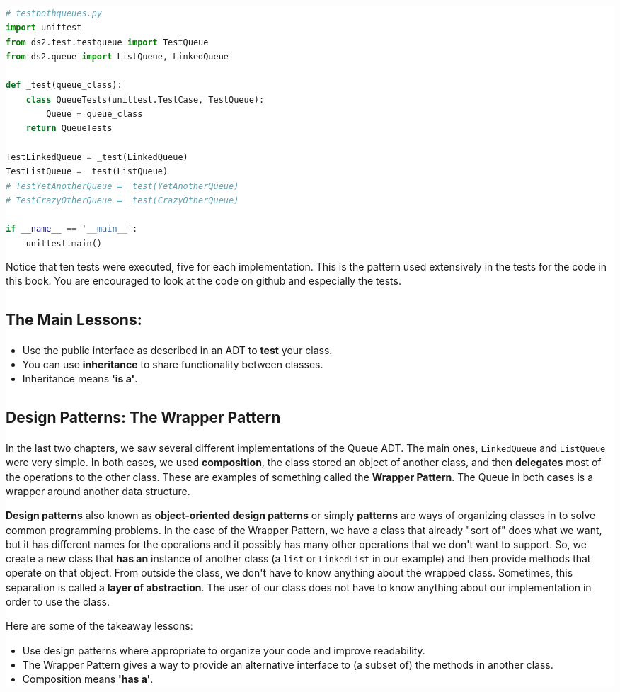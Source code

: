 ```python {cmd id="_test.testbothqueues" error_expected}
# testbothqueues.py
import unittest
from ds2.test.testqueue import TestQueue
from ds2.queue import ListQueue, LinkedQueue

def _test(queue_class):
    class QueueTests(unittest.TestCase, TestQueue):
        Queue = queue_class
    return QueueTests

TestLinkedQueue = _test(LinkedQueue)
TestListQueue = _test(ListQueue)
# TestYetAnotherQueue = _test(YetAnotherQueue)
# TestCrazyOtherQueue = _test(CrazyOtherQueue)

if __name__ == '__main__':
    unittest.main()
```

Notice that ten tests were executed, five for each implementation.
This is the pattern used extensively in the tests for the code in this book.
You are encouraged to look at the code on github and especially the tests.


## The Main Lessons:

  - Use the public interface as described in an ADT to **test** your class.
  - You can use **inheritance** to share functionality between classes.
  - Inheritance means **'is a'**.

## Design Patterns:  The Wrapper Pattern

In the last two chapters, we saw several different implementations of the Queue ADT.
The main ones, `LinkedQueue` and `ListQueue` were very simple.
In both cases, we used **composition**, the class stored an object of another class, and then **delegates** most of the operations to the other class.
These are examples of something called the **Wrapper Pattern**.
The Queue in both cases is a wrapper around another data structure.

**Design patterns** also known as **object-oriented design patterns** or simply **patterns** are ways of organizing classes in to solve common programming problems.
In the case of the Wrapper Pattern, we have a class that already "sort of" does what we want, but it has different names for the operations and it possibly has many other operations that we don't want to support.
So, we create a new class that **has an** instance of another class (a `list` or `LinkedList` in our example) and then provide methods that operate on that object.
From outside the class, we don't have to know anything about the wrapped class.
Sometimes, this separation is called a **layer of abstraction**.
The user of our class does not have to know anything about our implementation in order to use the class.

Here are some of the takeaway lessons:

  - Use design patterns where appropriate to organize your code and improve readability.
  - The Wrapper Pattern gives a way to provide an alternative interface to (a subset of) the methods in another class.
  - Composition means **'has a'**.
